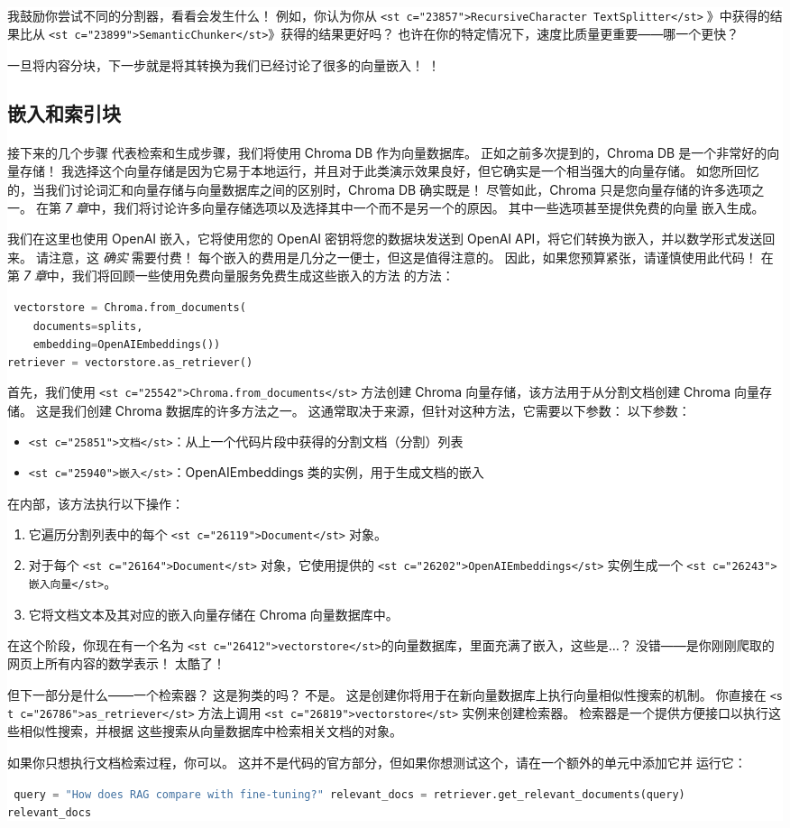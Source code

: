 <st c="23724">我鼓励你尝试不同的分割器，看看会发生什么！</st> <st c="23803">例如，你认为你从</st> `<st c="23857">RecursiveCharacter TextSplitter</st>` <st c="23888">》中获得的结果比从</st> `<st c="23899">SemanticChunker</st>`<st c="23914">》获得的结果更好吗？</st> <st c="23941">也许在你的特定情况下，速度比质量更重要——哪一个更快？</st>

<st c="24030">一旦将内容分块，下一步就是将其转换为我们已经讨论了很多的向量嵌入！</st> <st c="24146">！</st>

## <st c="24157">嵌入和索引块</st>

<st c="24191">接下来的几个步骤</st> <st c="24211">代表检索和生成步骤，我们将使用 Chroma DB 作为向量数据库。</st> <st c="24284">正如之前多次提到的，Chroma DB 是一个非常好的向量存储！</st> <st c="24309">我选择这个向量存储是因为它易于本地运行，并且对于此类演示效果良好，但它确实是一个相当强大的向量存储。</st> <st c="24377">如您所回忆的，当我们讨论词汇和向量存储与向量数据库之间的区别时，Chroma DB 确实既是！</st> <st c="24521">尽管如此，Chroma 只是您向量存储的许多选项之一。</st> <st c="24660">在第</st> *<st c="24723">7 章</st>*<st c="24732">中，我们将讨论许多向量存储选项以及选择其中一个而不是另一个的原因。</st> <st c="24825">其中一些选项甚至提供免费的向量</st> <st c="24872">嵌入生成。</st>

<st c="24893">我们在这里也使用 OpenAI 嵌入，它将使用您的 OpenAI 密钥将您的数据块发送到 OpenAI API，将它们转换为嵌入，并以数学形式发送回来。</st> <st c="25099">请注意，这</st> *<st c="25114">确实</st>* <st c="25118">需要付费！</st> <st c="25131">每个嵌入的费用是几分之一便士，但这是值得注意的。</st> <st c="25203">因此，如果您预算紧张，请谨慎使用此代码！</st> <st c="25288">在第</st> *<st c="25291">7 章</st>*<st c="25300">中，我们将回顾一些使用免费向量服务免费生成这些嵌入的方法</st> <st c="25391">的方法：</st>

```py
 vectorstore = Chroma.from_documents(
    documents=splits,
    embedding=OpenAIEmbeddings())
retriever = vectorstore.as_retriever()
```

<st c="25524">首先，我们使用</st> `<st c="25542">Chroma.from_documents</st>` <st c="25596">方法创建 Chroma 向量存储，该方法用于从分割文档创建 Chroma 向量存储。</st> <st c="25679">这是我们创建 Chroma 数据库的许多方法之一。</st> <st c="25747">这通常取决于来源，但针对这种方法，它需要以下参数：</st> <st c="25830">以下参数：</st>

+   `<st c="25851">文档</st>`<st c="25861">：从上一个代码片段中获得的分割文档（分割）列表</st>

+   `<st c="25940">嵌入</st>`<st c="25950">：OpenAIEmbeddings 类的实例，用于生成文档的嵌入</st>

<st c="26050">在内部，该方法执行以下操作：</st>

1.  <st c="26096">它遍历分割列表中的每个</st> `<st c="26119">Document</st>` <st c="26127">对象。</st>

1.  <st c="26154">对于每个</st> `<st c="26164">Document</st>` <st c="26172">对象，它使用提供的</st> `<st c="26202">OpenAIEmbeddings</st>` <st c="26218">实例生成一个</st> `<st c="26243">嵌入向量</st>`。</st>

1.  <st c="26260">它将文档文本及其对应的嵌入向量存储在 Chroma</st> <st c="26342">向量数据库中。</st>

<st c="26358">在这个阶段，你现在有一个名为</st> `<st c="26412">vectorstore</st>`<st c="26423">的向量数据库，里面充满了嵌入，这些是…？</st> <st c="26467">没错——是你刚刚爬取的网页上所有内容的数学表示！</st> <st c="26569">太酷了！</st>

<st c="26577">但下一部分是什么——一个检索器？</st> <st c="26620">这是狗类的吗？</st> <st c="26651">不是。</st> <st c="26657">这是创建你将用于在新向量数据库上执行向量相似性搜索的机制。</st> <st c="26773">你直接在</st> `<st c="26786">as_retriever</st>` <st c="26798">方法上调用</st> `<st c="26819">vectorstore</st>` <st c="26830">实例来创建检索器。</st> <st c="26865">检索器是一个提供方便接口以执行这些相似性搜索，并根据</st> <st c="27042">这些搜索从向量数据库中检索相关文档的对象。</st>

<st c="27057">如果你只想执行文档检索过程，你可以。</st> <st c="27127">这并不是代码的官方部分，但如果你想测试这个，请在一个额外的单元中添加它并</st> <st c="27232">运行它：</st>

```py
 query = "How does RAG compare with fine-tuning?" relevant_docs = retriever.get_relevant_documents(query)
relevant_docs
```

